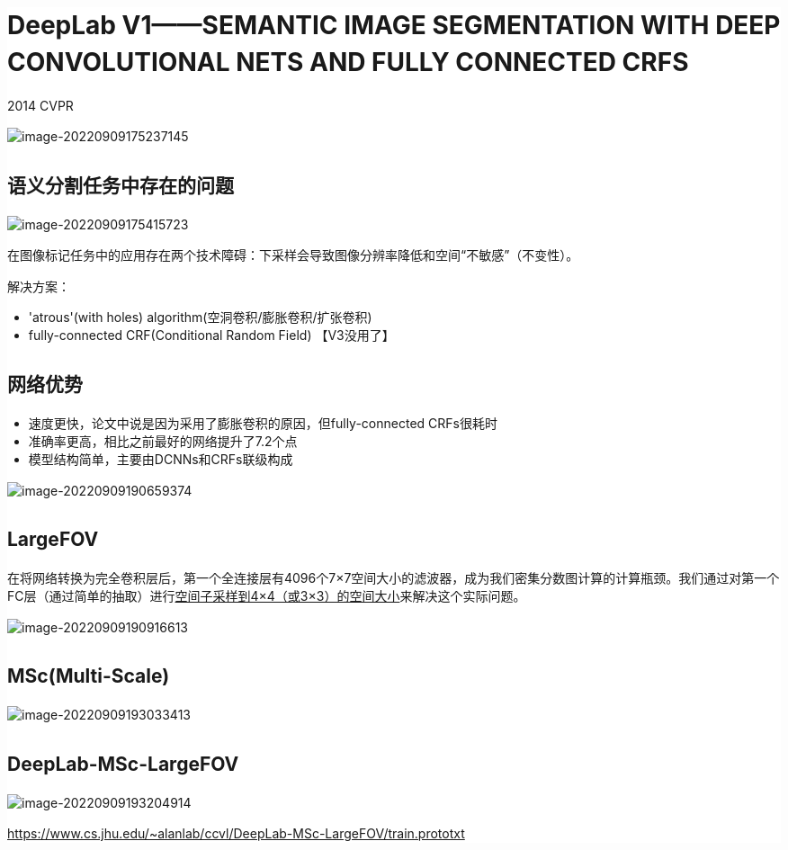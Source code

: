 # DeepLab V1——SEMANTIC IMAGE SEGMENTATION WITH DEEP CONVOLUTIONAL NETS AND FULLY CONNECTED CRFS

2014 CVPR

![image-20220909175237145](https://gitee.com/shuangshuang853/picture-bed/raw/master/picture/20220909175237.png)



## 语义分割任务中存在的问题

![image-20220909175415723](https://gitee.com/shuangshuang853/picture-bed/raw/master/picture/20220909175416.png)

在图像标记任务中的应用存在两个技术障碍：下采样会导致图像分辨率降低和空间“不敏感”（不变性）。

解决方案：

- 'atrous'(with holes) algorithm(空洞卷积/膨胀卷积/扩张卷积)
- fully-connected CRF(Conditional Random Field) 【V3没用了】



## 网络优势

- 速度更快，论文中说是因为采用了膨胀卷积的原因，但fully-connected CRFs很耗时
- 准确率更高，相比之前最好的网络提升了7.2个点
- 模型结构简单，主要由DCNNs和CRFs联级构成

![image-20220909190659374](https://gitee.com/shuangshuang853/picture-bed/raw/master/picture/20220909190700.png)



## LargeFOV

​	在将网络转换为完全卷积层后，第一个全连接层有4096个7×7空间大小的滤波器，成为我们密集分数图计算的计算瓶颈。我们通过对第一个FC层（通过简单的抽取）进行<u>空间子采样到4×4（或3×3）的空间大小</u>来解决这个实际问题。

![image-20220909190916613](https://gitee.com/shuangshuang853/picture-bed/raw/master/picture/20220909190917.png)



## MSc(Multi-Scale)

![image-20220909193033413](https://gitee.com/shuangshuang853/picture-bed/raw/master/picture/20220909193034.png)



## DeepLab-MSc-LargeFOV

![image-20220909193204914](https://gitee.com/shuangshuang853/picture-bed/raw/master/picture/20220909193205.png)

https://www.cs.jhu.edu/~alanlab/ccvl/DeepLab-MSc-LargeFOV/train.prototxt
